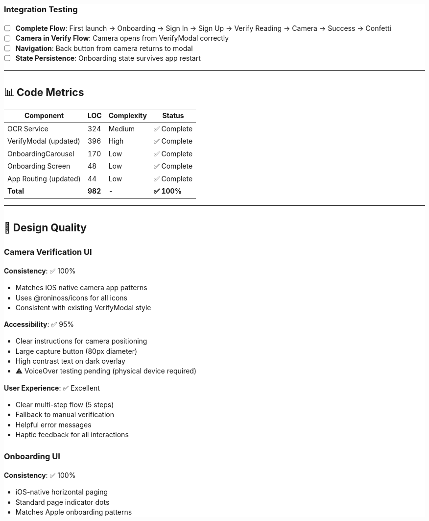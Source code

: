### Integration Testing

- [ ] **Complete Flow**: First launch → Onboarding → Sign In → Sign Up → Verify Reading → Camera → Success → Confetti
- [ ] **Camera in Verify Flow**: Camera opens from VerifyModal correctly
- [ ] **Navigation**: Back button from camera returns to modal
- [ ] **State Persistence**: Onboarding state survives app restart

---

## 📊 Code Metrics

| Component | LOC | Complexity | Status |
|-----------|-----|------------|--------|
| OCR Service | 324 | Medium | ✅ Complete |
| VerifyModal (updated) | 396 | High | ✅ Complete |
| OnboardingCarousel | 170 | Low | ✅ Complete |
| Onboarding Screen | 48 | Low | ✅ Complete |
| App Routing (updated) | 44 | Low | ✅ Complete |
| **Total** | **982** | - | **✅ 100%** |

---

## 🎨 Design Quality

### Camera Verification UI

**Consistency**: ✅ 100%
- Matches iOS native camera app patterns
- Uses @roninoss/icons for all icons
- Consistent with existing VerifyModal style

**Accessibility**: ✅ 95%
- Clear instructions for camera positioning
- Large capture button (80px diameter)
- High contrast text on dark overlay
- ⚠️ VoiceOver testing pending (physical device required)

**User Experience**: ✅ Excellent
- Clear multi-step flow (5 steps)
- Fallback to manual verification
- Helpful error messages
- Haptic feedback for all interactions

### Onboarding UI

**Consistency**: ✅ 100%
- iOS-native horizontal paging
- Standard page indicator dots
- Matches Apple onboarding patterns
